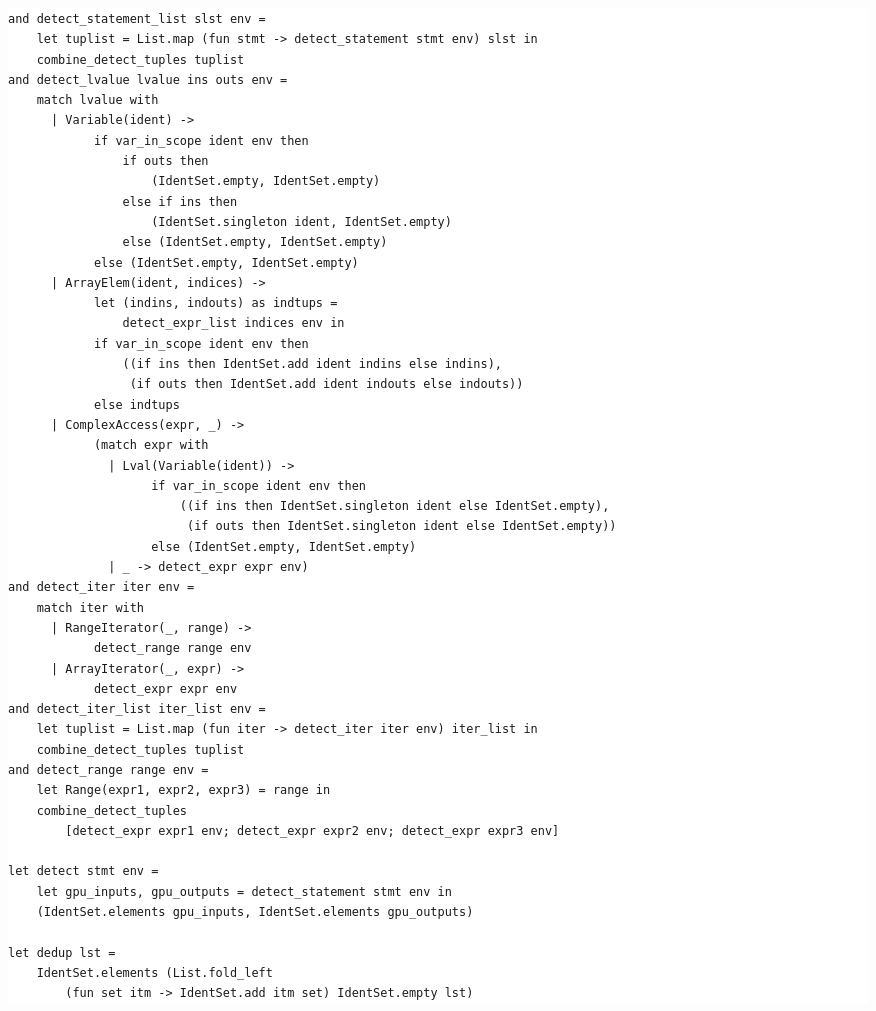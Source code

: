 	and detect_statement_list slst env =
	    let tuplist = List.map (fun stmt -> detect_statement stmt env) slst in
	    combine_detect_tuples tuplist
	and detect_lvalue lvalue ins outs env =
	    match lvalue with
	      | Variable(ident) ->
	            if var_in_scope ident env then
	                if outs then
	                    (IdentSet.empty, IdentSet.empty)
	                else if ins then
	                    (IdentSet.singleton ident, IdentSet.empty)
	                else (IdentSet.empty, IdentSet.empty)
	            else (IdentSet.empty, IdentSet.empty)
	      | ArrayElem(ident, indices) ->
	            let (indins, indouts) as indtups =
	                detect_expr_list indices env in
	            if var_in_scope ident env then
	                ((if ins then IdentSet.add ident indins else indins),
	                 (if outs then IdentSet.add ident indouts else indouts))
	            else indtups
	      | ComplexAccess(expr, _) ->
	            (match expr with
	              | Lval(Variable(ident)) ->
	                    if var_in_scope ident env then
	                        ((if ins then IdentSet.singleton ident else IdentSet.empty),
	                         (if outs then IdentSet.singleton ident else IdentSet.empty))
	                    else (IdentSet.empty, IdentSet.empty)
	              | _ -> detect_expr expr env)
	and detect_iter iter env =
	    match iter with
	      | RangeIterator(_, range) ->
	            detect_range range env
	      | ArrayIterator(_, expr) ->
	            detect_expr expr env
	and detect_iter_list iter_list env =
	    let tuplist = List.map (fun iter -> detect_iter iter env) iter_list in
	    combine_detect_tuples tuplist
	and detect_range range env =
	    let Range(expr1, expr2, expr3) = range in
	    combine_detect_tuples
	        [detect_expr expr1 env; detect_expr expr2 env; detect_expr expr3 env]

	let detect stmt env =
	    let gpu_inputs, gpu_outputs = detect_statement stmt env in
	    (IdentSet.elements gpu_inputs, IdentSet.elements gpu_outputs)

	let dedup lst =
	    IdentSet.elements (List.fold_left 
	        (fun set itm -> IdentSet.add itm set) IdentSet.empty lst)
